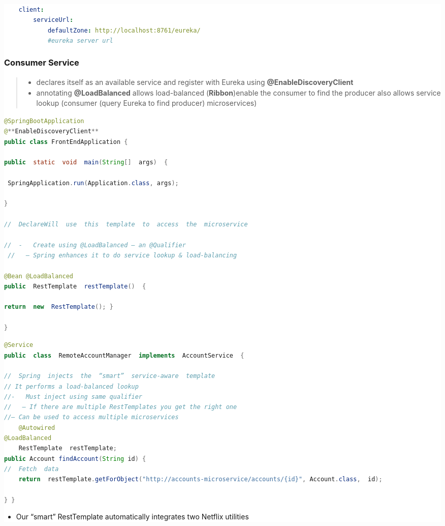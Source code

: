 ```yml
	client: 
		serviceUrl:
			defaultZone: http://localhost:8761/eureka/
			#eureka server url	
```
### Consumer Service
>- declares itself as an available service and register with Eureka using
>**@EnableDiscoveryClient**
>- annotating **@LoadBalanced** allows load-balanced (**Ribbon**)enable the consumer to find the producer
>also allows service lookup (consumer (query Eureka to find producer) microservices)
```java
@SpringBootApplication
@**EnableDiscoveryClient**
public class FrontEndApplication { 
	
public  static  void  main(String[]  args)  {
		
 SpringApplication.run(Application.class, args);
	
}

//  DeclareWill  use  this  template  to  access  the  microservice

//  -   Create using @LoadBalanced – an @Qualifier  
 //   – Spring enhances it to do service lookup & load-balancing

@Bean @LoadBalanced 
public  RestTemplate  restTemplate()  {
	
return  new  RestTemplate(); }

}
```
>
```java
@Service  
public  class  RemoteAccountManager  implements  AccountService  {

//  Spring  injects  the  “smart”  service-aware  template
// It performs a load-balanced lookup  
//-   Must inject using same qualifier  
//   – If there are multiple RestTemplates you get the right one 
//– Can be used to access multiple microservices
	@Autowired  
@LoadBalanced 
	RestTemplate  restTemplate;
public Account findAccount(String id) { 
//  Fetch  data  
	return  restTemplate.getForObject("http://accounts-microservice/accounts/{id}", Account.class,  id);

} }
```
-   Our “smart” RestTemplate automatically integrates two Netflix utilities
    